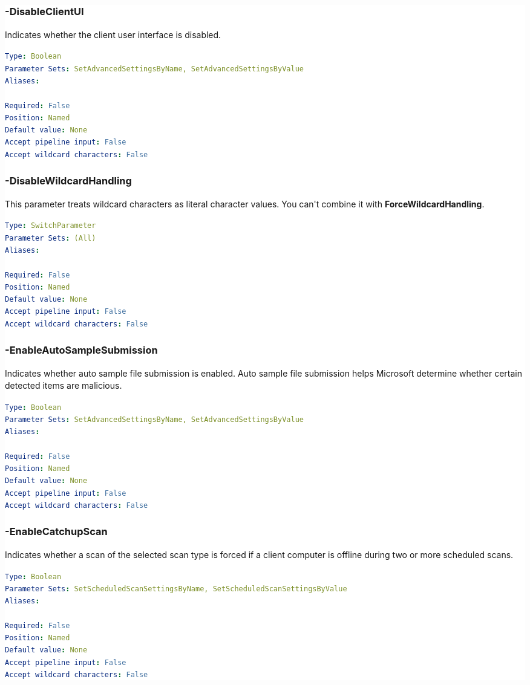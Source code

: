 ### -DisableClientUI
Indicates whether the client user interface is disabled.

```yaml
Type: Boolean
Parameter Sets: SetAdvancedSettingsByName, SetAdvancedSettingsByValue
Aliases:

Required: False
Position: Named
Default value: None
Accept pipeline input: False
Accept wildcard characters: False
```

### -DisableWildcardHandling

This parameter treats wildcard characters as literal character values. You can't combine it with **ForceWildcardHandling**.

```yaml
Type: SwitchParameter
Parameter Sets: (All)
Aliases:

Required: False
Position: Named
Default value: None
Accept pipeline input: False
Accept wildcard characters: False
```

### -EnableAutoSampleSubmission
Indicates whether auto sample file submission is enabled.
Auto sample file submission helps Microsoft determine whether certain detected items are malicious.

```yaml
Type: Boolean
Parameter Sets: SetAdvancedSettingsByName, SetAdvancedSettingsByValue
Aliases:

Required: False
Position: Named
Default value: None
Accept pipeline input: False
Accept wildcard characters: False
```

### -EnableCatchupScan
Indicates whether a scan of the selected scan type is forced if a client computer is offline during two or more scheduled scans.

```yaml
Type: Boolean
Parameter Sets: SetScheduledScanSettingsByName, SetScheduledScanSettingsByValue
Aliases:

Required: False
Position: Named
Default value: None
Accept pipeline input: False
Accept wildcard characters: False
```
